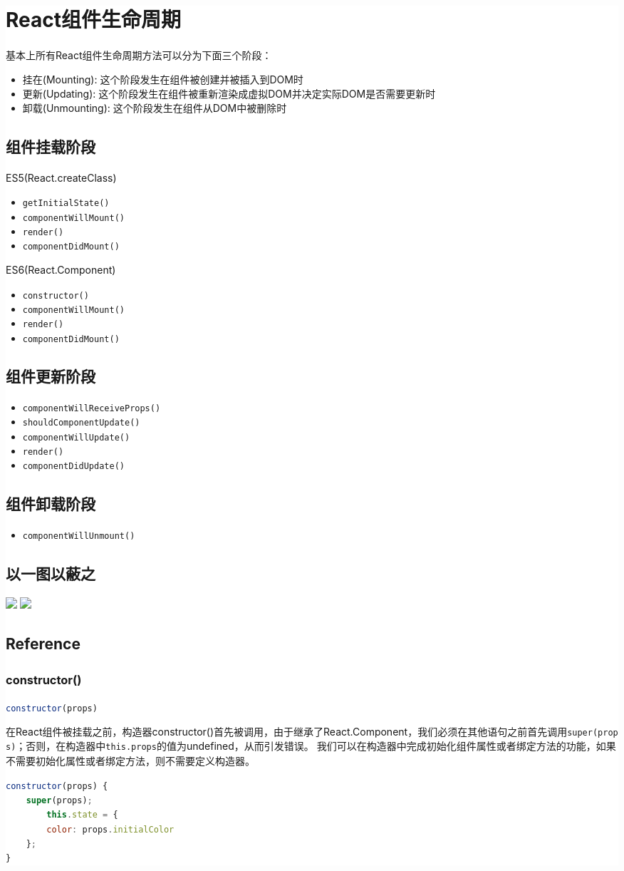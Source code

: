 # React组件生命周期
基本上所有React组件生命周期方法可以分为下面三个阶段：
- 挂在(Mounting): 这个阶段发生在组件被创建并被插入到DOM时
- 更新(Updating): 这个阶段发生在组件被重新渲染成虚拟DOM并决定实际DOM是否需要更新时
- 卸载(Unmounting): 这个阶段发生在组件从DOM中被删除时

## 组件挂载阶段
ES5(React.createClass)
- `getInitialState()`
- `componentWillMount()`
- `render()`
- `componentDidMount()`

ES6(React.Component)
- `constructor()`
- `componentWillMount()`
- `render()`
- `componentDidMount()`

## 组件更新阶段
- `componentWillReceiveProps()`
- `shouldComponentUpdate()`
- `componentWillUpdate()`
- `render()`
- `componentDidUpdate()`

## 组件卸载阶段
- `componentWillUnmount()`

## 以一图以蔽之
![](https://github.com/Marco2333/react-demo/blob/master/demo/images/demo03_1.png)
![](https://github.com/Marco2333/react-demo/blob/master/demo/demo03%20%E7%94%9F%E5%91%BD%E5%91%A8%E6%9C%9F/1.png)

## Reference

### constructor()
```js
constructor(props)
```

在React组件被挂载之前，构造器constructor()首先被调用，由于继承了React.Component，我们必须在其他语句之前首先调用`super(props)`；否则，在构造器中`this.props`的值为undefined，从而引发错误。
我们可以在构造器中完成初始化组件属性或者绑定方法的功能，如果不需要初始化属性或者绑定方法，则不需要定义构造器。
```js
constructor(props) {
    super(props);
        this.state = {
        color: props.initialColor
    };
}
```
